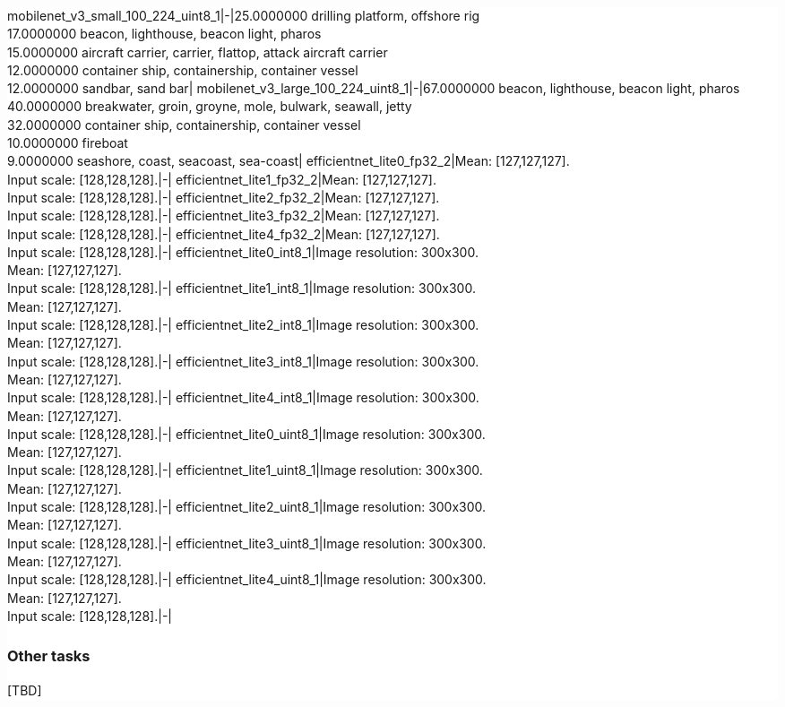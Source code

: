 mobilenet_v3_small_100_224_uint8_1|-|25.0000000 drilling platform, offshore rig<br>17.0000000 beacon, lighthouse, beacon light, pharos<br>15.0000000 aircraft carrier, carrier, flattop, attack aircraft carrier<br>12.0000000 container ship, containership, container vessel<br>12.0000000 sandbar, sand bar|
mobilenet_v3_large_100_224_uint8_1|-|67.0000000 beacon, lighthouse, beacon light, pharos<br>40.0000000 breakwater, groin, groyne, mole, bulwark, seawall, jetty<br>32.0000000 container ship, containership, container vessel<br>10.0000000 fireboat<br>9.0000000 seashore, coast, seacoast, sea-coast|
efficientnet_lite0_fp32_2|Mean: [127,127,127].<br>Input scale: [128,128,128].|-|
efficientnet_lite1_fp32_2|Mean: [127,127,127].<br>Input scale: [128,128,128].|-|
efficientnet_lite2_fp32_2|Mean: [127,127,127].<br>Input scale: [128,128,128].|-|
efficientnet_lite3_fp32_2|Mean: [127,127,127].<br>Input scale: [128,128,128].|-|
efficientnet_lite4_fp32_2|Mean: [127,127,127].<br>Input scale: [128,128,128].|-|
efficientnet_lite0_int8_1|Image resolution: 300x300.<br>Mean: [127,127,127].<br>Input scale: [128,128,128].|-|
efficientnet_lite1_int8_1|Image resolution: 300x300.<br>Mean: [127,127,127].<br>Input scale: [128,128,128].|-|
efficientnet_lite2_int8_1|Image resolution: 300x300.<br>Mean: [127,127,127].<br>Input scale: [128,128,128].|-|
efficientnet_lite3_int8_1|Image resolution: 300x300.<br>Mean: [127,127,127].<br>Input scale: [128,128,128].|-|
efficientnet_lite4_int8_1|Image resolution: 300x300.<br>Mean: [127,127,127].<br>Input scale: [128,128,128].|-|
efficientnet_lite0_uint8_1|Image resolution: 300x300.<br>Mean: [127,127,127].<br>Input scale: [128,128,128].|-|
efficientnet_lite1_uint8_1|Image resolution: 300x300.<br>Mean: [127,127,127].<br>Input scale: [128,128,128].|-|
efficientnet_lite2_uint8_1|Image resolution: 300x300.<br>Mean: [127,127,127].<br>Input scale: [128,128,128].|-|
efficientnet_lite3_uint8_1|Image resolution: 300x300.<br>Mean: [127,127,127].<br>Input scale: [128,128,128].|-|
efficientnet_lite4_uint8_1|Image resolution: 300x300.<br>Mean: [127,127,127].<br>Input scale: [128,128,128].|-|

### Other tasks

[TBD]


[imagenet]: http://www.image-net.org
